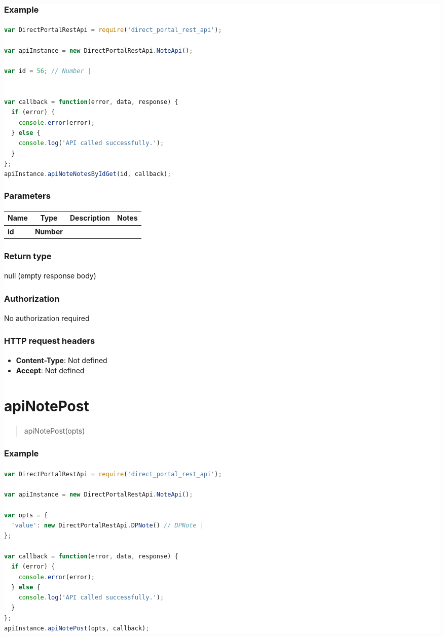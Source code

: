 

### Example
```javascript
var DirectPortalRestApi = require('direct_portal_rest_api');

var apiInstance = new DirectPortalRestApi.NoteApi();

var id = 56; // Number | 


var callback = function(error, data, response) {
  if (error) {
    console.error(error);
  } else {
    console.log('API called successfully.');
  }
};
apiInstance.apiNoteNotesByIdGet(id, callback);
```

### Parameters

Name | Type | Description  | Notes
------------- | ------------- | ------------- | -------------
 **id** | **Number**|  | 

### Return type

null (empty response body)

### Authorization

No authorization required

### HTTP request headers

 - **Content-Type**: Not defined
 - **Accept**: Not defined

<a name="apiNotePost"></a>
# **apiNotePost**
> apiNotePost(opts)



### Example
```javascript
var DirectPortalRestApi = require('direct_portal_rest_api');

var apiInstance = new DirectPortalRestApi.NoteApi();

var opts = { 
  'value': new DirectPortalRestApi.DPNote() // DPNote | 
};

var callback = function(error, data, response) {
  if (error) {
    console.error(error);
  } else {
    console.log('API called successfully.');
  }
};
apiInstance.apiNotePost(opts, callback);
```